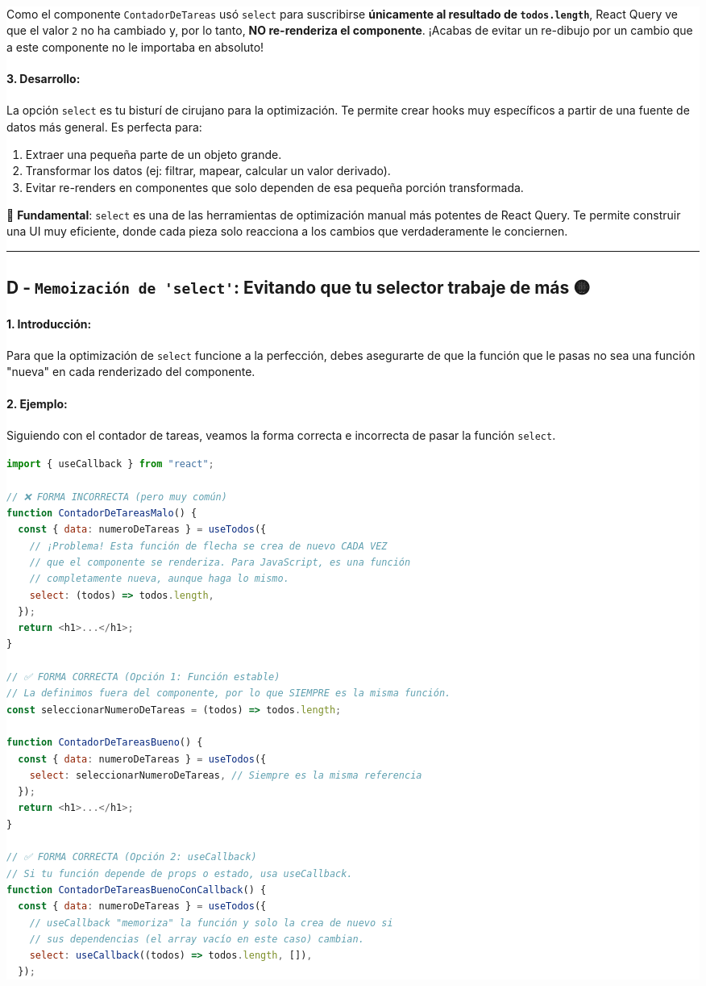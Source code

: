 Como el componente `ContadorDeTareas` usó `select` para suscribirse **únicamente al resultado de `todos.length`**, React Query ve que el valor `2` no ha cambiado y, por lo tanto, **NO re-renderiza el componente**. ¡Acabas de evitar un re-dibujo por un cambio que a este componente no le importaba en absoluto!

#### 3. **Desarrollo:**

La opción `select` es tu bisturí de cirujano para la optimización. Te permite crear hooks muy específicos a partir de una fuente de datos más general. Es perfecta para:

1.  Extraer una pequeña parte de un objeto grande.
2.  Transformar los datos (ej: filtrar, mapear, calcular un valor derivado).
3.  Evitar re-renders en componentes que solo dependen de esa pequeña porción transformada.

🔴 **Fundamental**: `select` es una de las herramientas de optimización manual más potentes de React Query. Te permite construir una UI muy eficiente, donde cada pieza solo reacciona a los cambios que verdaderamente le conciernen.

---

## D - `Memoización de 'select'`: Evitando que tu selector trabaje de más 🟡

#### 1. **Introducción:**

Para que la optimización de `select` funcione a la perfección, debes asegurarte de que la función que le pasas no sea una función "nueva" en cada renderizado del componente.

#### 2. **Ejemplo:**

Siguiendo con el contador de tareas, veamos la forma correcta e incorrecta de pasar la función `select`.

```javascript
import { useCallback } from "react";

// ❌ FORMA INCORRECTA (pero muy común)
function ContadorDeTareasMalo() {
  const { data: numeroDeTareas } = useTodos({
    // ¡Problema! Esta función de flecha se crea de nuevo CADA VEZ
    // que el componente se renderiza. Para JavaScript, es una función
    // completamente nueva, aunque haga lo mismo.
    select: (todos) => todos.length,
  });
  return <h1>...</h1>;
}

// ✅ FORMA CORRECTA (Opción 1: Función estable)
// La definimos fuera del componente, por lo que SIEMPRE es la misma función.
const seleccionarNumeroDeTareas = (todos) => todos.length;

function ContadorDeTareasBueno() {
  const { data: numeroDeTareas } = useTodos({
    select: seleccionarNumeroDeTareas, // Siempre es la misma referencia
  });
  return <h1>...</h1>;
}

// ✅ FORMA CORRECTA (Opción 2: useCallback)
// Si tu función depende de props o estado, usa useCallback.
function ContadorDeTareasBuenoConCallback() {
  const { data: numeroDeTareas } = useTodos({
    // useCallback "memoriza" la función y solo la crea de nuevo si
    // sus dependencias (el array vacío en este caso) cambian.
    select: useCallback((todos) => todos.length, []),
  });
```